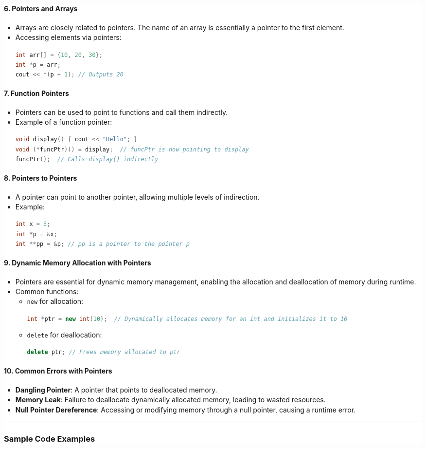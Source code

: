 #### 6. **Pointers and Arrays**
   - Arrays are closely related to pointers. The name of an array is essentially a pointer to the first element.
   - Accessing elements via pointers:
     ```cpp
     int arr[] = {10, 20, 30};
     int *p = arr;
     cout << *(p + 1); // Outputs 20
     ```

#### 7. **Function Pointers**
   - Pointers can be used to point to functions and call them indirectly.
   - Example of a function pointer:
     ```cpp
     void display() { cout << "Hello"; }
     void (*funcPtr)() = display;  // funcPtr is now pointing to display
     funcPtr();  // Calls display() indirectly
     ```

#### 8. **Pointers to Pointers**
   - A pointer can point to another pointer, allowing multiple levels of indirection.
   - Example:
     ```cpp
     int x = 5;
     int *p = &x;
     int **pp = &p; // pp is a pointer to the pointer p
     ```

#### 9. **Dynamic Memory Allocation with Pointers**
   - Pointers are essential for dynamic memory management, enabling the allocation and deallocation of memory during runtime.
   - Common functions:
     - `new` for allocation:
       ```cpp
       int *ptr = new int(10);  // Dynamically allocates memory for an int and initializes it to 10
       ```
     - `delete` for deallocation:
       ```cpp
       delete ptr; // Frees memory allocated to ptr
       ```

#### 10. **Common Errors with Pointers**
   - **Dangling Pointer**: A pointer that points to deallocated memory.
   - **Memory Leak**: Failure to deallocate dynamically allocated memory, leading to wasted resources.
   - **Null Pointer Dereference**: Accessing or modifying memory through a null pointer, causing a runtime error.

---

### **Sample Code Examples**
